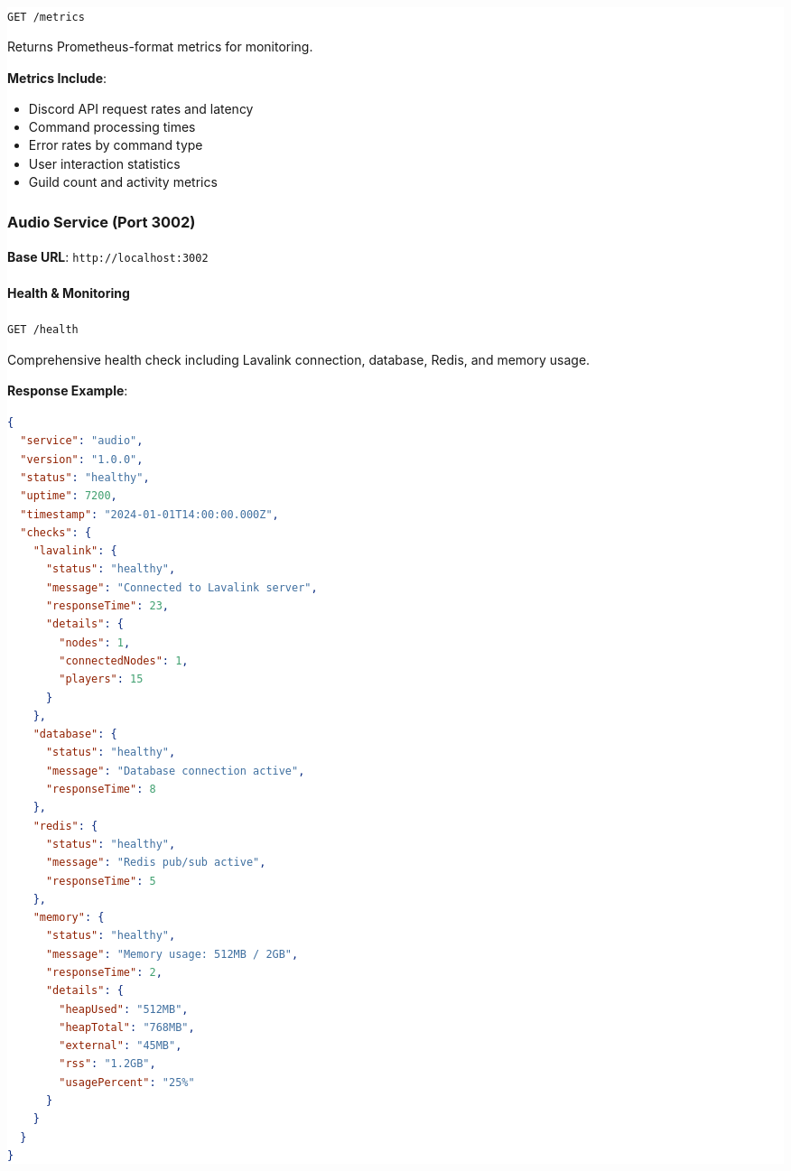 ```http
GET /metrics
```
Returns Prometheus-format metrics for monitoring.

**Metrics Include**:
- Discord API request rates and latency
- Command processing times
- Error rates by command type
- User interaction statistics
- Guild count and activity metrics

### Audio Service (Port 3002)

**Base URL**: `http://localhost:3002`

#### Health & Monitoring

```http
GET /health
```
Comprehensive health check including Lavalink connection, database, Redis, and memory usage.

**Response Example**:
```json
{
  "service": "audio",
  "version": "1.0.0", 
  "status": "healthy",
  "uptime": 7200,
  "timestamp": "2024-01-01T14:00:00.000Z",
  "checks": {
    "lavalink": {
      "status": "healthy",
      "message": "Connected to Lavalink server",
      "responseTime": 23,
      "details": {
        "nodes": 1,
        "connectedNodes": 1,
        "players": 15
      }
    },
    "database": {
      "status": "healthy",
      "message": "Database connection active",
      "responseTime": 8
    },
    "redis": {
      "status": "healthy", 
      "message": "Redis pub/sub active",
      "responseTime": 5
    },
    "memory": {
      "status": "healthy",
      "message": "Memory usage: 512MB / 2GB",
      "responseTime": 2,
      "details": {
        "heapUsed": "512MB",
        "heapTotal": "768MB",
        "external": "45MB",
        "rss": "1.2GB",
        "usagePercent": "25%"
      }
    }
  }
}
```